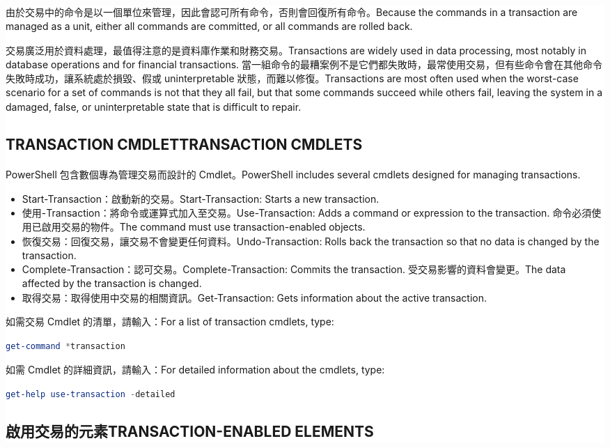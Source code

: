 <span data-ttu-id="91e9d-114">由於交易中的命令是以一個單位來管理，因此會認可所有命令，否則會回復所有命令。</span><span class="sxs-lookup"><span data-stu-id="91e9d-114">Because the commands in a transaction are managed as a unit, either all commands are committed, or all commands are rolled back.</span></span>

<span data-ttu-id="91e9d-115">交易廣泛用於資料處理，最值得注意的是資料庫作業和財務交易。</span><span class="sxs-lookup"><span data-stu-id="91e9d-115">Transactions are widely used in data processing, most notably in database operations and for financial transactions.</span></span> <span data-ttu-id="91e9d-116">當一組命令的最糟案例不是它們都失敗時，最常使用交易，但有些命令會在其他命令失敗時成功，讓系統處於損毀、假或 uninterpretable 狀態，而難以修復。</span><span class="sxs-lookup"><span data-stu-id="91e9d-116">Transactions are most often used when the worst-case scenario for a set of commands is not that they all fail, but that some commands succeed while others fail, leaving the system in a damaged, false, or uninterpretable state that is difficult to repair.</span></span>

## <a name="transaction-cmdlets"></a><span data-ttu-id="91e9d-117">TRANSACTION CMDLET</span><span class="sxs-lookup"><span data-stu-id="91e9d-117">TRANSACTION CMDLETS</span></span>

<span data-ttu-id="91e9d-118">PowerShell 包含數個專為管理交易而設計的 Cmdlet。</span><span class="sxs-lookup"><span data-stu-id="91e9d-118">PowerShell includes several cmdlets designed for managing transactions.</span></span>

- <span data-ttu-id="91e9d-119">Start-Transaction：啟動新的交易。</span><span class="sxs-lookup"><span data-stu-id="91e9d-119">Start-Transaction: Starts a new transaction.</span></span>
- <span data-ttu-id="91e9d-120">使用-Transaction：將命令或運算式加入至交易。</span><span class="sxs-lookup"><span data-stu-id="91e9d-120">Use-Transaction: Adds a command or expression to the transaction.</span></span> <span data-ttu-id="91e9d-121">命令必須使用已啟用交易的物件。</span><span class="sxs-lookup"><span data-stu-id="91e9d-121">The command must use transaction-enabled objects.</span></span>
- <span data-ttu-id="91e9d-122">恢復交易：回復交易，讓交易不會變更任何資料。</span><span class="sxs-lookup"><span data-stu-id="91e9d-122">Undo-Transaction: Rolls back the transaction so that no data is changed by the transaction.</span></span>
- <span data-ttu-id="91e9d-123">Complete-Transaction：認可交易。</span><span class="sxs-lookup"><span data-stu-id="91e9d-123">Complete-Transaction: Commits the transaction.</span></span> <span data-ttu-id="91e9d-124">受交易影響的資料會變更。</span><span class="sxs-lookup"><span data-stu-id="91e9d-124">The data affected by the transaction is changed.</span></span>
- <span data-ttu-id="91e9d-125">取得交易：取得使用中交易的相關資訊。</span><span class="sxs-lookup"><span data-stu-id="91e9d-125">Get-Transaction: Gets information about the active transaction.</span></span>

<span data-ttu-id="91e9d-126">如需交易 Cmdlet 的清單，請輸入：</span><span class="sxs-lookup"><span data-stu-id="91e9d-126">For a list of transaction cmdlets, type:</span></span>

```powershell
get-command *transaction
```

<span data-ttu-id="91e9d-127">如需 Cmdlet 的詳細資訊，請輸入：</span><span class="sxs-lookup"><span data-stu-id="91e9d-127">For detailed information about the cmdlets, type:</span></span>

```powershell
get-help use-transaction -detailed
```

## <a name="transaction-enabled-elements"></a><span data-ttu-id="91e9d-128">啟用交易的元素</span><span class="sxs-lookup"><span data-stu-id="91e9d-128">TRANSACTION-ENABLED ELEMENTS</span></span>
